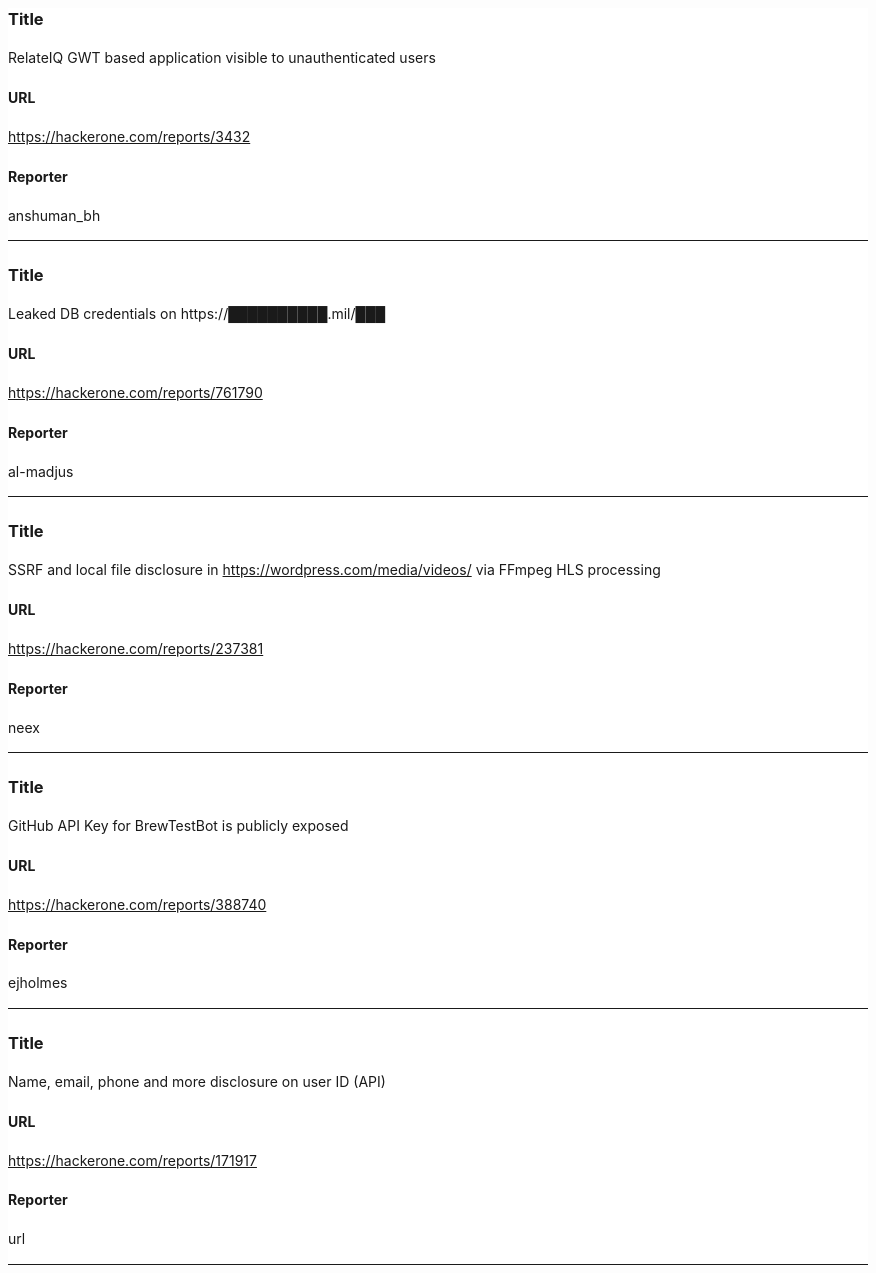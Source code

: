 
### Title
RelateIQ GWT based application visible to unauthenticated users
#### URL 
https://hackerone.com/reports/3432
#### Reporter 
anshuman_bh

---


### Title
Leaked DB credentials on https://██████████.mil/███
#### URL 
https://hackerone.com/reports/761790
#### Reporter 
al-madjus

---


### Title
SSRF and local file disclosure in https://wordpress.com/media/videos/ via FFmpeg HLS processing
#### URL 
https://hackerone.com/reports/237381
#### Reporter 
neex

---


### Title
GitHub API Key for BrewTestBot is publicly exposed
#### URL 
https://hackerone.com/reports/388740
#### Reporter 
ejholmes

---


### Title
Name, email, phone and more disclosure on user ID (API)
#### URL 
https://hackerone.com/reports/171917
#### Reporter 
url

---
